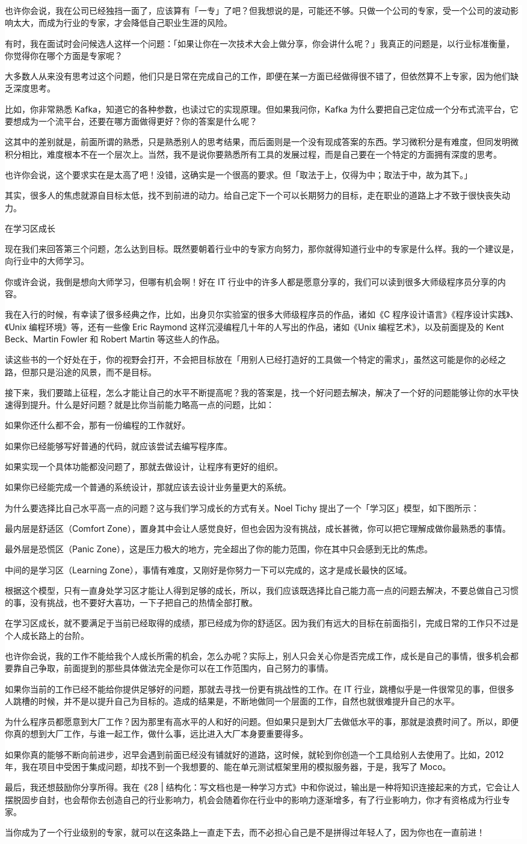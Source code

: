也许你会说，我在公司已经独挡一面了，应该算有「一专」了吧？但我想说的是，可能还不够。只做一个公司的专家，受一个公司的波动影响太大，而成为行业的专家，才会降低自己职业生涯的风险。

有时，我在面试时会问候选人这样一个问题：「如果让你在一次技术大会上做分享，你会讲什么呢？」我真正的问题是，以行业标准衡量，你觉得你在哪个方面是专家呢？

大多数人从来没有思考过这个问题，他们只是日常在完成自己的工作，即便在某一方面已经做得很不错了，但依然算不上专家，因为他们缺乏深度思考。

比如，你非常熟悉 Kafka，知道它的各种参数，也读过它的实现原理。但如果我问你，Kafka 为什么要把自己定位成一个分布式流平台，它要想成为一个流平台，还要在哪方面做得更好？你的答案是什么呢？

这其中的差别就是，前面所谓的熟悉，只是熟悉别人的思考结果，而后面则是一个没有现成答案的东西。学习微积分是有难度，但同发明微积分相比，难度根本不在一个层次上。当然，我不是说你要熟悉所有工具的发展过程，而是自己要在一个特定的方面拥有深度的思考。

也许你会说，这个要求实在是太高了吧！没错，这确实是一个很高的要求。但「取法于上，仅得为中；取法于中，故为其下。」

其实，很多人的焦虑就源自目标太低，找不到前进的动力。给自己定下一个可以长期努力的目标，走在职业的道路上才不致于很快丧失动力。

在学习区成长

现在我们来回答第三个问题，怎么达到目标。既然要朝着行业中的专家方向努力，那你就得知道行业中的专家是什么样。我的一个建议是，向行业中的大师学习。

你或许会说，我倒是想向大师学习，但哪有机会啊！好在 IT 行业中的许多人都是愿意分享的，我们可以读到很多大师级程序员分享的内容。

我在入行的时候，有幸读了很多经典之作，比如，出身贝尔实验室的很多大师级程序员的作品，诸如《C 程序设计语言》《程序设计实践》、《Unix 编程环境》等，还有一些像 Eric Raymond 这样沉浸编程几十年的人写出的作品，诸如《Unix 编程艺术》，以及前面提及的 Kent Beck、Martin Fowler 和 Robert Martin 等这些人的作品。

读这些书的一个好处在于，你的视野会打开，不会把目标放在「用别人已经打造好的工具做一个特定的需求」，虽然这可能是你的必经之路，但那只是沿途的风景，而不是目标。

接下来，我们要踏上征程，怎么才能让自己的水平不断提高呢？我的答案是，找一个好问题去解决，解决了一个好的问题能够让你的水平快速得到提升。什么是好问题？就是比你当前能力略高一点的问题，比如：

如果你还什么都不会，那有一份编程的工作就好。

如果你已经能够写好普通的代码，就应该尝试去编写程序库。

如果实现一个具体功能都没问题了，那就去做设计，让程序有更好的组织。

如果你已经能完成一个普通的系统设计，那就应该去设计业务量更大的系统。

为什么要选择比自己水平高一点的问题？这与我们学习成长的方式有关。Noel Tichy 提出了一个「学习区」模型，如下图所示：

最内层是舒适区（Comfort Zone），置身其中会让人感觉良好，但也会因为没有挑战，成长甚微，你可以把它理解成做你最熟悉的事情。

最外层是恐慌区（Panic Zone），这是压力极大的地方，完全超出了你的能力范围，你在其中只会感到无比的焦虑。

中间的是学习区（Learning Zone），事情有难度，又刚好是你努力一下可以完成的，这才是成长最快的区域。

根据这个模型，只有一直身处学习区才能让人得到足够的成长，所以，我们应该既选择比自己能力高一点的问题去解决，不要总做自己习惯的事，没有挑战，也不要好大喜功，一下子把自己的热情全部打散。

在学习区成长，就不要满足于当前已经取得的成绩，那已经成为你的舒适区。因为我们有远大的目标在前面指引，完成日常的工作只不过是个人成长路上的台阶。

也许你会说，我的工作不能给我个人成长所需的机会，怎么办呢？实际上，别人只会关心你是否完成工作，成长是自己的事情，很多机会都要靠自己争取，前面提到的那些具体做法完全是你可以在工作范围内，自己努力的事情。

如果你当前的工作已经不能给你提供足够好的问题，那就去寻找一份更有挑战性的工作。在 IT 行业，跳槽似乎是一件很常见的事，但很多人跳槽的时候，并不是以提升自己为目标的。造成的结果是，不断地做同一个层面的工作，自然也就很难提升自己的水平。

为什么程序员都愿意到大厂工作？因为那里有高水平的人和好的问题。但如果只是到大厂去做低水平的事，那就是浪费时间了。所以，即便你真的想到大厂工作，与谁一起工作，做什么事，远比进入大厂本身要重要得多。

如果你真的能够不断向前进步，迟早会遇到前面已经没有铺就好的道路，这时候，就轮到你创造一个工具给别人去使用了。比如，2012 年，我在项目中受困于集成问题，却找不到一个我想要的、能在单元测试框架里用的模拟服务器，于是，我写了 Moco。

最后，我还想鼓励你分享所得。我在《28 | 结构化：写文档也是一种学习方式》中和你说过，输出是一种将知识连接起来的方式，它会让人摆脱固步自封，也会帮你去创造自己的行业影响力，机会会随着你在行业中的影响力逐渐增多，有了行业影响力，你才有资格成为行业专家。

当你成为了一个行业级别的专家，就可以在这条路上一直走下去，而不必担心自己是不是拼得过年轻人了，因为你也在一直前进！
